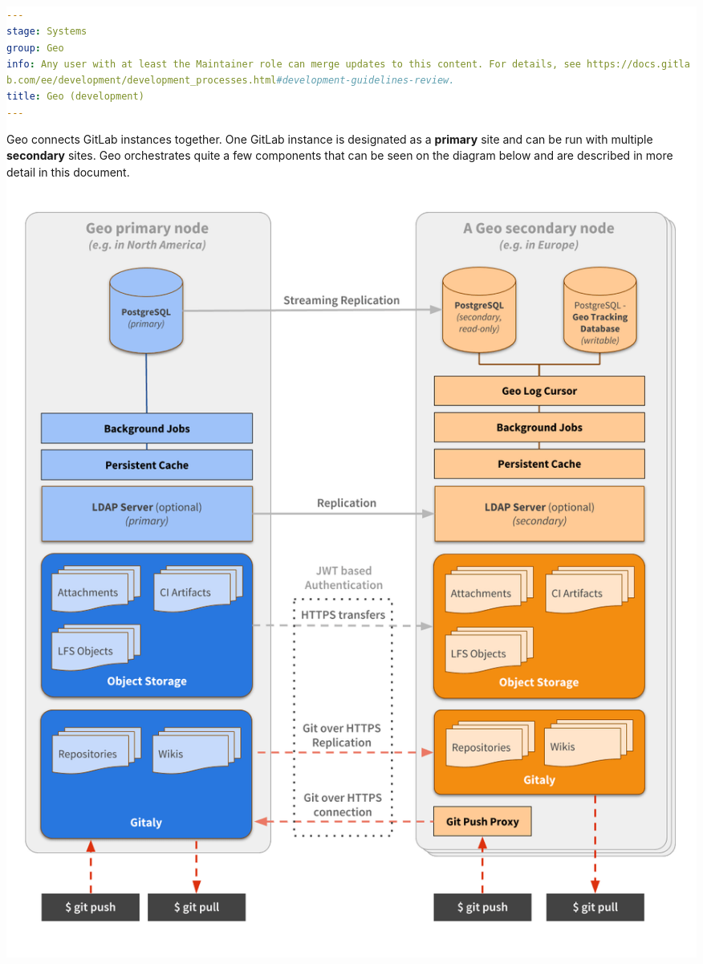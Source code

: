 ```yaml
---
stage: Systems
group: Geo
info: Any user with at least the Maintainer role can merge updates to this content. For details, see https://docs.gitlab.com/ee/development/development_processes.html#development-guidelines-review.
title: Geo (development)
---
```


Geo connects GitLab instances together. One GitLab instance is
designated as a **primary** site and can be run with multiple
**secondary** sites. Geo orchestrates quite a few components that can be seen on
the diagram below and are described in more detail in this document.

![Geo Architecture Diagram](../administration/geo/replication/img/geo_architecture_v13_8.png)
